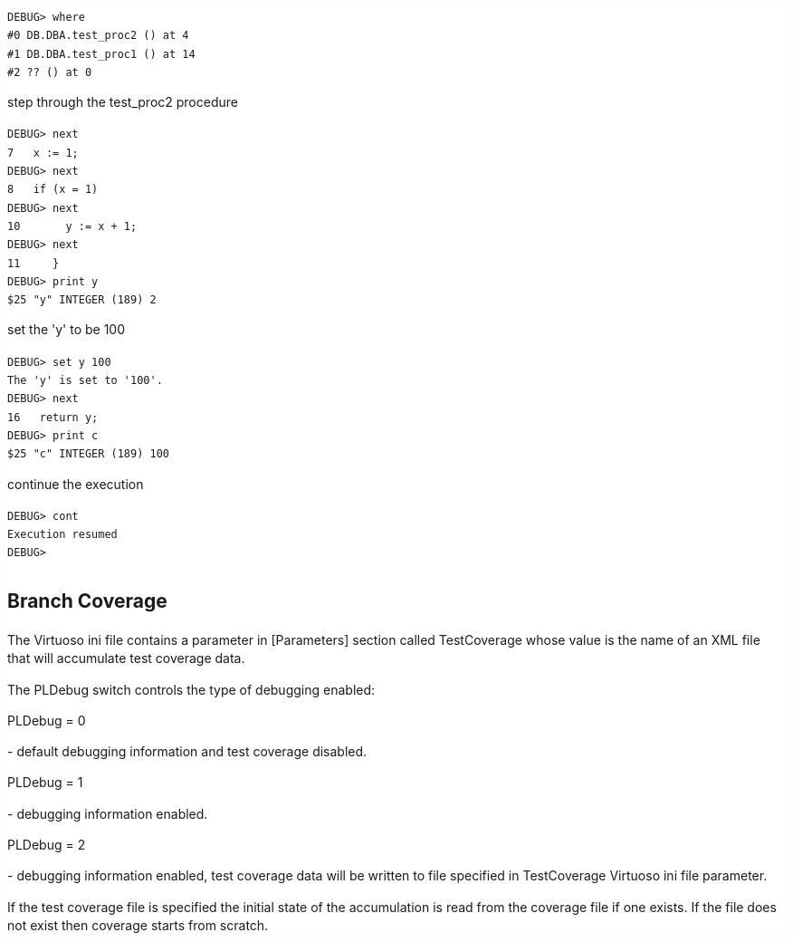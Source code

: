     DEBUG> where
    #0 DB.DBA.test_proc2 () at 4
    #1 DB.DBA.test_proc1 () at 14
    #2 ?? () at 0

step through the test\_proc2 procedure

    DEBUG> next
    7   x := 1;
    DEBUG> next
    8   if (x = 1)
    DEBUG> next
    10       y := x + 1;
    DEBUG> next
    11     }
    DEBUG> print y
    $25 "y" INTEGER (189) 2

set the 'y' to be 100

    DEBUG> set y 100
    The 'y' is set to '100'.
    DEBUG> next
    16   return y;
    DEBUG> print c
    $25 "c" INTEGER (189) 100

continue the execution

    DEBUG> cont
    Execution resumed
    DEBUG>

<a id="id63-branch-coverage"></a>
## Branch Coverage

The Virtuoso ini file contains a parameter in \[Parameters\] section
called TestCoverage whose value is the name of an XML file that will
accumulate test coverage data.

The PLDebug switch controls the type of debugging enabled:

PLDebug = 0

\- default debugging information and test coverage disabled.

PLDebug = 1

\- debugging information enabled.

PLDebug = 2

\- debugging information enabled, test coverage data will be written to
file specified in TestCoverage Virtuoso ini file parameter.

If the test coverage file is specified the initial state of the
accumulation is read from the coverage file if one exists. If the file
does not exist then coverage starts from scratch.
